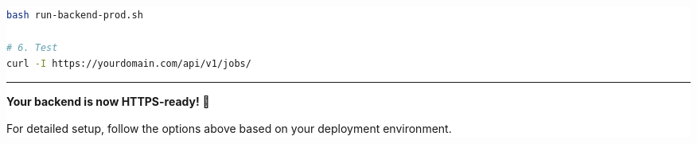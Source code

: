 ```bash
bash run-backend-prod.sh

# 6. Test
curl -I https://yourdomain.com/api/v1/jobs/
```

---

**Your backend is now HTTPS-ready!** 🔐

For detailed setup, follow the options above based on your deployment environment.
